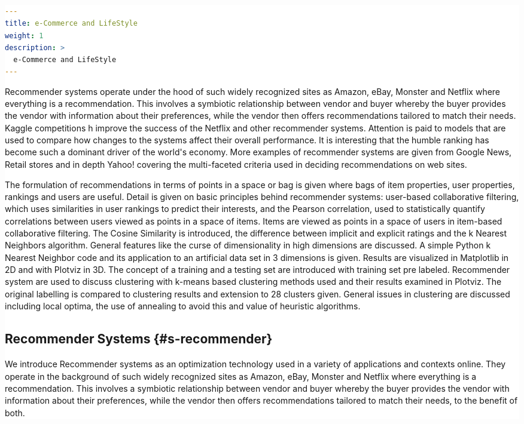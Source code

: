 ```yaml
---
title: e-Commerce and LifeStyle
weight: 1
description: >
  e-Commerce and LifeStyle
---
```


Recommender systems operate under the hood of such widely recognized
sites as Amazon, eBay, Monster and Netflix where everything is a
recommendation. This involves a symbiotic relationship between vendor
and buyer whereby the buyer provides the vendor with information about
their preferences, while the vendor then offers recommendations tailored
to match their needs. Kaggle competitions h improve the success of the
Netflix and other recommender systems. Attention is paid to models that
are used to compare how changes to the systems affect their overall
performance. It is interesting that the humble ranking has become such a
dominant driver of the world's economy. More examples of recommender
systems are given from Google News, Retail stores and in depth Yahoo!
covering the multi-faceted criteria used in deciding recommendations on
web sites.

The formulation of recommendations in terms of points in a space or bag
is given where bags of item properties, user properties, rankings and
users are useful. Detail is given on basic principles behind recommender
systems: user-based collaborative filtering, which uses similarities in
user rankings to predict their interests, and the Pearson correlation,
used to statistically quantify correlations between users viewed as
points in a space of items. Items are viewed as points in a space of
users in item-based collaborative filtering. The Cosine Similarity is
introduced, the difference between implicit and explicit ratings and the
k Nearest Neighbors algorithm. General features like the curse of
dimensionality in high dimensions are discussed. A simple Python k
Nearest Neighbor code and its application to an artificial data set in 3
dimensions is given. Results are visualized in Matplotlib in 2D and with
Plotviz in 3D. The concept of a training and a testing set are
introduced with training set pre labeled. Recommender system are used to
discuss clustering with k-means based clustering methods used and their
results examined in Plotviz. The original labelling is compared to
clustering results and extension to 28 clusters given. General issues in
clustering are discussed including local optima, the use of annealing to
avoid this and value of heuristic algorithms.

## Recommender Systems {#s-recommender}

We introduce Recommender systems as an optimization technology used in a
variety of applications and contexts online. They operate in the
background of such widely recognized sites as Amazon, eBay, Monster and
Netflix where everything is a recommendation. This involves a symbiotic
relationship between vendor and buyer whereby the buyer provides the
vendor with information about their preferences, while the vendor then
offers recommendations tailored to match their needs, to the benefit of
both.
